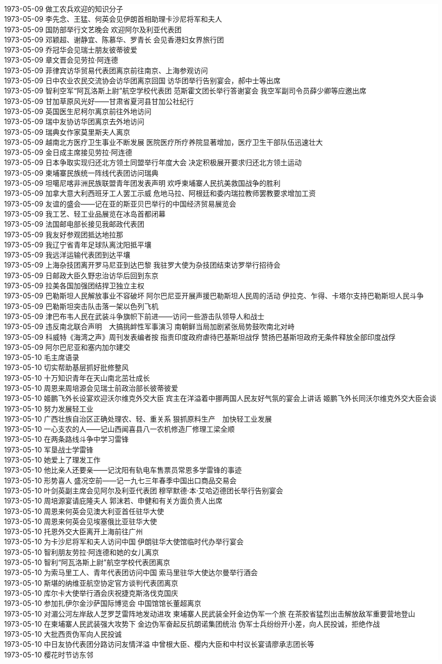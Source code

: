 1973-05-09 做工农兵欢迎的知识分子  
1973-05-09 李先念、王猛、何英会见伊朗首相助理卡沙尼将军和夫人  
1973-05-09 国防部举行文艺晚会  欢迎阿尔及利亚代表团  
1973-05-09 邓颖超、谢静宜、陈慕华、罗青长  会见香港妇女界旅行团  
1973-05-09 乔冠华会见瑞士朋友彼蒂彼爱  
1973-05-09 章文晋会见劳拉·阿连德  
1973-05-09 菲律宾访华贸易代表团离京前往南京、上海参观访问  
1973-05-09 日中农业农民交流协会访华团离京回国  访华团举行告别宴会，郝中士等出席  
1973-05-09 智利空军“阿瓦洛斯上尉”航空学校代表团  范斯霍文团长举行答谢宴会  我空军副司令员薛少卿等应邀出席  
1973-05-09 甘加草原风光好——甘肃省夏河县甘加公社纪行  
1973-05-09 英国医生尼柯尔离京前往外地访问  
1973-05-09 瑞中友协访华团离京去外地访问  
1973-05-09 瑞典女作家莫里斯夫人离京  
1973-05-09 越南北方医疗卫生事业不断发展  医院医疗所疗养院显著增加，医疗卫生干部队伍迅速壮大  
1973-05-09 金日成主席接见劳拉·阿连德  
1973-05-09 日本争取实现归还北方领土同盟举行年度大会  决定积极展开要求归还北方领土运动  
1973-05-09 柬埔寨民族统一阵线代表团访问瑞典  
1973-05-09 坦噶尼喀非洲民族联盟青年团发表声明  欢呼柬埔寨人民抗美救国战争的胜利  
1973-05-09 加拿大意大利西班牙工人罢工示威  危地马拉、阿根廷和委内瑞拉教师罢教要求增加工资  
1973-05-09 友谊的盛会——记在亚的斯亚贝巴举行的中国经济贸易展览会  
1973-05-09 我工艺、轻工业品展览在冰岛首都闭幕  
1973-05-09 法国邮电部长接见我邮政代表团  
1973-05-09 我友好参观团抵达地拉那  
1973-05-09 我辽宁省青年足球队离沈阳抵平壤  
1973-05-09 我远洋运输代表团到达平壤  
1973-05-09 上海杂技团离开罗马尼亚到达巴黎  我驻罗大使为杂技团结束访罗举行招待会  
1973-05-09 日邮政大臣久野忠治访华后回到东京  
1973-05-09 拉美各国加强团结捍卫独立主权  
1973-05-09 巴勒斯坦人民解放事业不容破坏  阿尔巴尼亚开展声援巴勒斯坦人民周的活动  伊拉克、乍得、卡塔尔支持巴勒斯坦人民斗争  
1973-05-09 巴勒斯坦突击队击落一架以色列飞机  
1973-05-09 津巴布韦人民在武装斗争旗帜下前进——访问一些游击队领导人和战士  
1973-05-09 违反南北联合声明　大搞挑衅性军事演习  南朝鲜当局加剧紧张局势鼓吹南北对峙  
1973-05-09 科威特《海湾之声》周刊发表编者按  指责印度政府虐待巴基斯坦战俘  赞扬巴基斯坦政府无条件释放全部印度战俘  
1973-05-09 阿尔巴尼亚和塞内加尔建交  
1973-05-10 毛主席语录  
1973-05-10 切实帮助基层抓好批修整风  
1973-05-10 十万知识青年在天山南北茁壮成长  
1973-05-10 周恩来周培源会见瑞士前政治部长彼蒂彼爱  
1973-05-10 姬鹏飞外长设宴欢迎沃尔维克外交大臣  宾主在洋溢着中挪两国人民友好气氛的宴会上讲话  姬鹏飞外长同沃尔维克外交大臣会谈  
1973-05-10 努力发展轻工业  
1973-05-10 广西壮族自治区正确处理农、轻、重关系  狠抓原料生产　加快轻工业发展  
1973-05-10 一心支农的人——记山西闻喜县八一农机修造厂修理工梁全顺  
1973-05-10 在两条路线斗争中学习雷锋  
1973-05-10 军垦战士学雷锋  
1973-05-10 她爱上了理发工作  
1973-05-10 他比亲人还要亲——记沈阳有轨电车售票员常恩多学雷锋的事迹  
1973-05-10 形势喜人  盛况空前——记一九七三年春季中国出口商品交易会  
1973-05-10 叶剑英副主席会见阿尔及利亚代表团  穆罕默德·本·艾哈迈德团长举行告别宴会  
1973-05-10 周培源宴请庇隆夫人  郭沫若、申健和有关方面负责人出席  
1973-05-10 周恩来何英会见澳大利亚首任驻华大使  
1973-05-10 周恩来何英会见埃塞俄比亚驻华大使  
1973-05-10 托恩外交大臣离开上海前往广州  
1973-05-10 为卡沙尼将军和夫人访问中国  伊朗驻华大使馆临时代办举行宴会  
1973-05-10 智利朋友劳拉·阿连德和她的女儿离京  
1973-05-10 智利“阿瓦洛斯上尉”航空学校代表团离京  
1973-05-10 为索马里工人、青年代表团访问中国  索马里驻华大使达尔曼举行酒会  
1973-05-10 斯堪的纳维亚航空协定官方谈判代表团离京  
1973-05-10 库尔卡大使举行酒会庆祝捷克斯洛伐克国庆  
1973-05-10 参加扎伊尔金沙萨国际博览会  中国馆馆长董超离京  
1973-05-10 对湄公河左岸敌人芝罗芝雷阵地发动进攻  柬埔寨人民武装全歼金边伪军一个旅  在茶胶省猛烈出击解放敌军重要营地登山  
1973-05-10 在柬埔寨人民武装强大攻势下  金边伪军奋起反抗朗诺集团统治  伪军士兵纷纷开小差，向人民投诚，拒绝作战  
1973-05-10 大批西贡伪军向人民投诚  
1973-05-10 中日友协代表团分路访问友情洋溢  中曾根大臣、樱内大臣和中村议长宴请廖承志团长等  
1973-05-10 樱花时节访东邻  